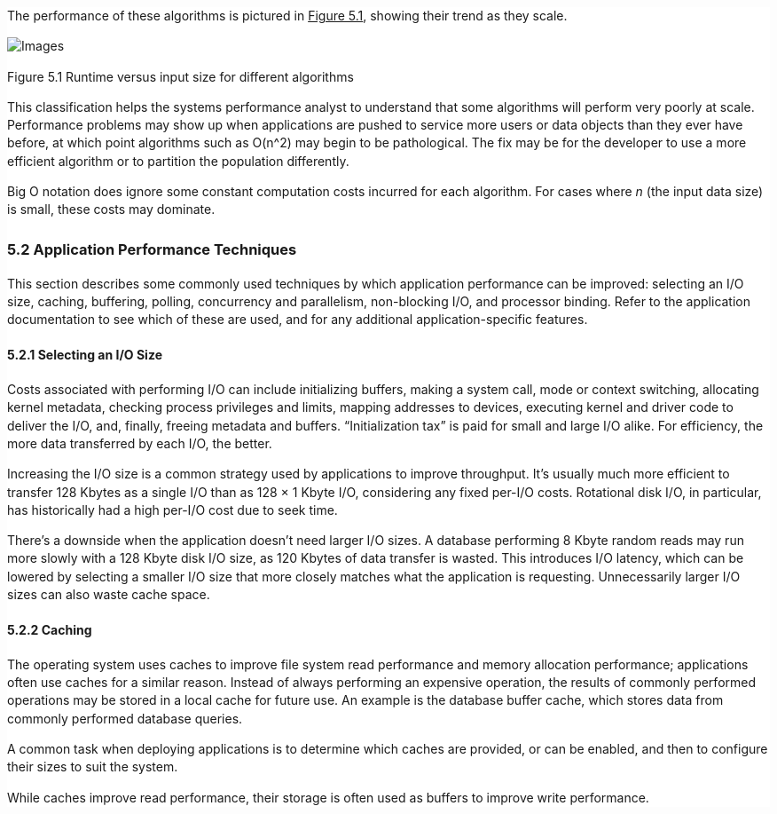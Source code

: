 The performance of these algorithms is pictured in [Figure 5.1](https://learning.oreilly.com/library/view/systems-performance-2nd/9780136821694/ch05.xhtml#ch05fig01), showing their trend as they scale.

![Images](https://learning.oreilly.com/api/v2/epubs/urn:orm:book:9780136821694/files/graphics/05fig01.jpg)

Figure 5.1 Runtime versus input size for different algorithms

This classification helps the systems performance analyst to understand that some algorithms will perform very poorly at scale. Performance problems may show up when applications are pushed to service more users or data objects than they ever have before, at which point algorithms such as O(n^2) may begin to be pathological. The fix may be for the developer to use a more efficient algorithm or to partition the population differently.

Big O notation does ignore some constant computation costs incurred for each algorithm. For cases where *n* (the input data size) is small, these costs may dominate.

### 5.2 Application Performance Techniques

This section describes some commonly used techniques by which application performance can be improved: selecting an I/O size, caching, buffering, polling, concurrency and parallelism, non-blocking I/O, and processor binding. Refer to the application documentation to see which of these are used, and for any additional application-specific features.

#### 5.2.1 Selecting an I/O Size

Costs associated with performing I/O can include initializing buffers, making a system call, mode or context switching, allocating kernel metadata, checking process privileges and limits, mapping addresses to devices, executing kernel and driver code to deliver the I/O, and, finally, freeing metadata and buffers. “Initialization tax” is paid for small and large I/O alike. For efficiency, the more data transferred by each I/O, the better.

Increasing the I/O size is a common strategy used by applications to improve throughput. It’s usually much more efficient to transfer 128 Kbytes as a single I/O than as 128 × 1 Kbyte I/O, considering any fixed per-I/O costs. Rotational disk I/O, in particular, has historically had a high per-I/O cost due to seek time.

There’s a downside when the application doesn’t need larger I/O sizes. A database performing 8 Kbyte random reads may run more slowly with a 128 Kbyte disk I/O size, as 120 Kbytes of data transfer is wasted. This introduces I/O latency, which can be lowered by selecting a smaller I/O size that more closely matches what the application is requesting. Unnecessarily larger I/O sizes can also waste cache space.

#### 5.2.2 Caching

The operating system uses caches to improve file system read performance and memory allocation performance; applications often use caches for a similar reason. Instead of always performing an expensive operation, the results of commonly performed operations may be stored in a local cache for future use. An example is the database buffer cache, which stores data from commonly performed database queries.

A common task when deploying applications is to determine which caches are provided, or can be enabled, and then to configure their sizes to suit the system.

While caches improve read performance, their storage is often used as buffers to improve write performance.
